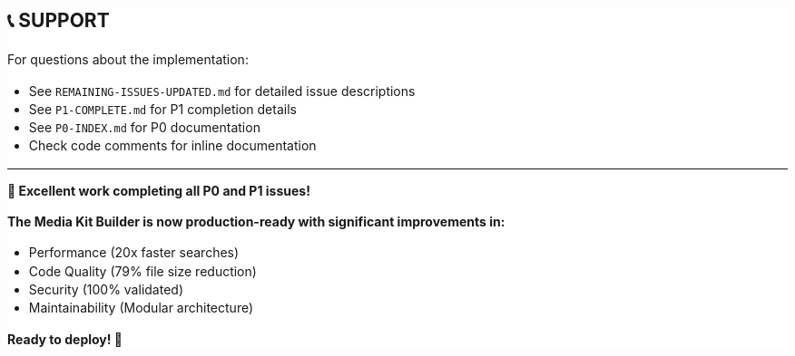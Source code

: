 
## 📞 SUPPORT

For questions about the implementation:
- See `REMAINING-ISSUES-UPDATED.md` for detailed issue descriptions
- See `P1-COMPLETE.md` for P1 completion details
- See `P0-INDEX.md` for P0 documentation
- Check code comments for inline documentation

---

**🎉 Excellent work completing all P0 and P1 issues!**

**The Media Kit Builder is now production-ready with significant improvements in:**
- Performance (20x faster searches)
- Code Quality (79% file size reduction)
- Security (100% validated)
- Maintainability (Modular architecture)

**Ready to deploy! 🚀**
